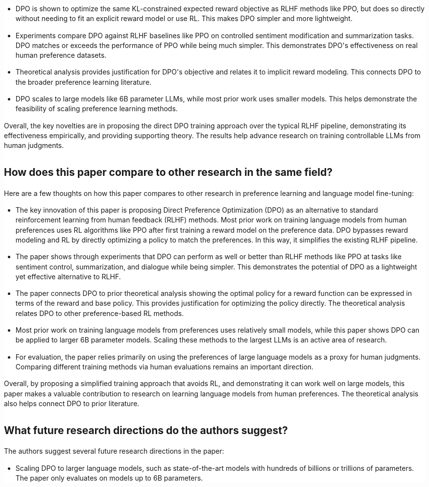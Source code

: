- DPO is shown to optimize the same KL-constrained expected reward objective as RLHF methods like PPO, but does so directly without needing to fit an explicit reward model or use RL. This makes DPO simpler and more lightweight.

- Experiments compare DPO against RLHF baselines like PPO on controlled sentiment modification and summarization tasks. DPO matches or exceeds the performance of PPO while being much simpler. This demonstrates DPO's effectiveness on real human preference datasets.

- Theoretical analysis provides justification for DPO's objective and relates it to implicit reward modeling. This connects DPO to the broader preference learning literature.

- DPO scales to large models like 6B parameter LLMs, while most prior work uses smaller models. This helps demonstrate the feasibility of scaling preference learning methods.

Overall, the key novelties are in proposing the direct DPO training approach over the typical RLHF pipeline, demonstrating its effectiveness empirically, and providing supporting theory. The results help advance research on training controllable LLMs from human judgments.


## How does this paper compare to other research in the same field?

 Here are a few thoughts on how this paper compares to other research in preference learning and language model fine-tuning:

- The key innovation of this paper is proposing Direct Preference Optimization (DPO) as an alternative to standard reinforcement learning from human feedback (RLHF) methods. Most prior work on training language models from human preferences uses RL algorithms like PPO after first training a reward model on the preference data. DPO bypasses reward modeling and RL by directly optimizing a policy to match the preferences. In this way, it simplifies the existing RLHF pipeline.

- The paper shows through experiments that DPO can perform as well or better than RLHF methods like PPO at tasks like sentiment control, summarization, and dialogue while being simpler. This demonstrates the potential of DPO as a lightweight yet effective alternative to RLHF.

- The paper connects DPO to prior theoretical analysis showing the optimal policy for a reward function can be expressed in terms of the reward and base policy. This provides justification for optimizing the policy directly. The theoretical analysis relates DPO to other preference-based RL methods. 

- Most prior work on training language models from preferences uses relatively small models, while this paper shows DPO can be applied to larger 6B parameter models. Scaling these methods to the largest LLMs is an active area of research.

- For evaluation, the paper relies primarily on using the preferences of large language models as a proxy for human judgments. Comparing different training methods via human evaluations remains an important direction.

Overall, by proposing a simplified training approach that avoids RL, and demonstrating it can work well on large models, this paper makes a valuable contribution to research on learning language models from human preferences. The theoretical analysis also helps connect DPO to prior literature.


## What future research directions do the authors suggest?

 The authors suggest several future research directions in the paper:

- Scaling DPO to larger language models, such as state-of-the-art models with hundreds of billions or trillions of parameters. The paper only evaluates on models up to 6B parameters.
